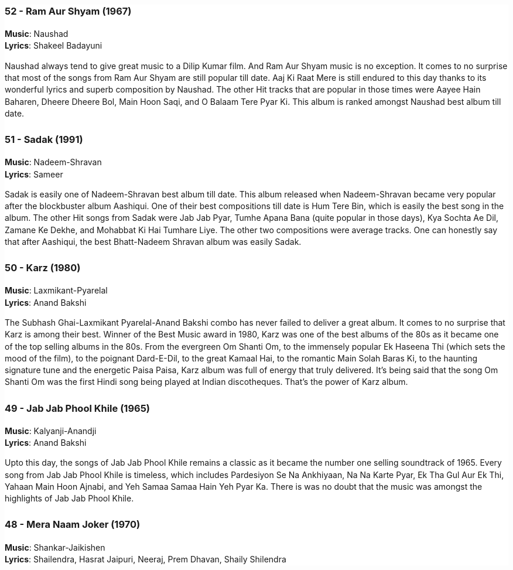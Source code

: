 ### 52 - Ram Aur Shyam (1967)

**Music**: Naushad<br />
**Lyrics**: Shakeel Badayuni

Naushad always tend to give great music to a Dilip Kumar film. And Ram Aur Shyam music is no exception. It comes to no surprise that most of the songs from Ram Aur Shyam are still popular till date. Aaj Ki Raat Mere is still endured to this day thanks to its wonderful lyrics and superb composition by Naushad. The other Hit tracks that are popular in those times were Aayee Hain Baharen, Dheere Dheere Bol, Main Hoon Saqi, and O Balaam Tere Pyar Ki. This album is ranked amongst Naushad best album till date.

### 51 - Sadak (1991)

**Music**: Nadeem-Shravan<br />
**Lyrics**: Sameer

Sadak is easily one of Nadeem-Shravan best album till date. This album released when Nadeem-Shravan became very popular after the blockbuster album Aashiqui. One of their best compositions till date is Hum Tere Bin, which is easily the best song in the album. The other Hit songs from Sadak were Jab Jab Pyar, Tumhe Apana Bana (quite popular in those days), Kya Sochta Ae Dil, Zamane Ke Dekhe, and Mohabbat Ki Hai Tumhare Liye. The other two compositions were average tracks. One can honestly say that after Aashiqui, the best Bhatt-Nadeem Shravan album was easily Sadak.

### 50 - Karz (1980)

**Music**: Laxmikant-Pyarelal<br />
**Lyrics**: Anand Bakshi

The Subhash Ghai-Laxmikant Pyarelal-Anand Bakshi combo has never failed to deliver a great album. It comes to no surprise that Karz is among their best. Winner of the Best Music award in 1980, Karz was one of the best albums of the 80s as it became one of the top selling albums in the 80s. From the evergreen Om Shanti Om, to the immensely popular Ek Haseena Thi (which sets the mood of the film), to the poignant Dard-E-Dil, to the great Kamaal Hai, to the romantic Main Solah Baras Ki, to the haunting signature tune and the energetic Paisa Paisa, Karz album was full of energy that truly delivered. It’s being said that the song Om Shanti Om was the first Hindi song being played at Indian discotheques. That’s the power of Karz album.

### 49 - Jab Jab Phool Khile (1965)

**Music**: Kalyanji-Anandji<br />
**Lyrics**: Anand Bakshi

Upto this day, the songs of Jab Jab Phool Khile remains a classic as it became the number one selling soundtrack of 1965. Every song from Jab Jab Phool Khile is timeless, which includes Pardesiyon Se Na Ankhiyaan, Na Na Karte Pyar, Ek Tha Gul Aur Ek Thi, Yahaan Main Hoon Ajnabi, and Yeh Samaa Samaa Hain Yeh Pyar Ka. There is was no doubt that the music was amongst the highlights of Jab Jab Phool Khile.

### 48 - Mera Naam Joker (1970)

**Music**: Shankar-Jaikishen<br />
**Lyrics**: Shailendra, Hasrat Jaipuri, Neeraj, Prem Dhavan, Shaily Shilendra
